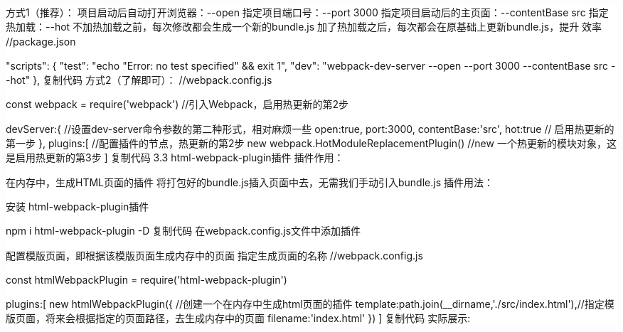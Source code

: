方式1（推荐）：
项目启动后自动打开浏览器：--open
指定项目端口号：--port 3000
指定项目启动后的主页面：--contentBase src
指定热加载：--hot
不加热加载之前，每次修改都会生成一个新的bundle.js
加了热加载之后，每次都会在原基础上更新bundle.js，提升 效率
//package.json

"scripts": {
    "test": "echo \"Error: no test specified\" && exit 1",
    "dev": "webpack-dev-server --open --port 3000 --contentBase src --hot"
  },
复制代码
方式2（了解即可）：
//webpack.config.js

const webpack = require('webpack')	//引入Webpack，启用热更新的第2步

devServer:{     //设置dev-server命令参数的第二种形式，相对麻烦一些
        open:true,
        port:3000,
        contentBase:'src',
        hot:true    // 启用热更新的第一步
    },
    plugins:[       //配置插件的节点，热更新的第2步
        new webpack.HotModuleReplacementPlugin()    //new 一个热更新的模块对象，这是启用热更新的第3步
    ]
复制代码
3.3 html-webpack-plugin插件
插件作用：

在内存中，生成HTML页面的插件
将打包好的bundle.js插入页面中去，无需我们手动引入bundle.js
插件用法：

安装 html-webpack-plugin插件

npm i html-webpack-plugin -D
复制代码
在webpack.config.js文件中添加插件

配置模版页面，即根据该模版页面生成内存中的页面
指定生成页面的名称
//webpack.config.js

const htmlWebpackPlugin = require('html-webpack-plugin')

plugins:[ 
        new htmlWebpackPlugin({     //创建一个在内存中生成html页面的插件
            template:path.join(__dirname,'./src/index.html'),//指定模版页面，将来会根据指定的页面路径，去生成内存中的页面
            filename:'index.html'
        })
    ]
复制代码
实际展示:
